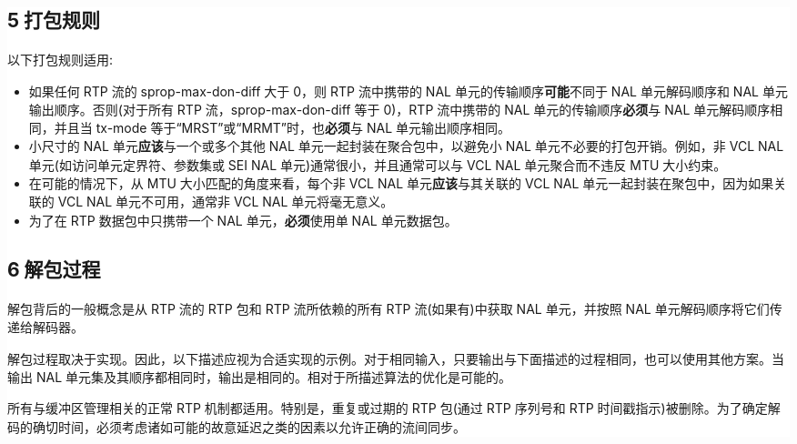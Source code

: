 ## 5 打包规则

以下打包规则适用:

- 如果任何 RTP 流的 sprop-max-don-diff 大于 0，则 RTP 流中携带的 NAL 单元的传输顺序**可能**不同于 NAL 单元解码顺序和 NAL 单元输出顺序。否则(对于所有 RTP 流，sprop-max-don-diff 等于 0)，RTP 流中携带的 NAL 单元的传输顺序**必须**与 NAL 单元解码顺序相同，并且当 tx-mode 等于“MRST”或“MRMT”时，也**必须**与 NAL 单元输出顺序相同。
- 小尺寸的 NAL 单元**应该**与一个或多个其他 NAL 单元一起封装在聚合包中，以避免小 NAL 单元不必要的打包开销。例如，非 VCL NAL 单元(如访问单元定界符、参数集或 SEI NAL 单元)通常很小，并且通常可以与 VCL NAL 单元聚合而不违反 MTU 大小约束。
- 在可能的情况下，从 MTU 大小匹配的角度来看，每个非 VCL NAL 单元**应该**与其关联的 VCL NAL 单元一起封装在聚包中，因为如果关联的 VCL NAL 单元不可用，通常非 VCL NAL 单元将毫无意义。
- 为了在 RTP 数据包中只携带一个 NAL 单元，**必须**使用单 NAL 单元数据包。

## 6 解包过程

解包背后的一般概念是从 RTP 流的 RTP 包和 RTP 流所依赖的所有 RTP 流(如果有)中获取 NAL 单元，并按照 NAL 单元解码顺序将它们传递给解码器。

解包过程取决于实现。因此，以下描述应视为合适实现的示例。对于相同输入，只要输出与下面描述的过程相同，也可以使用其他方案。当输出 NAL 单元集及其顺序都相同时，输出是相同的。相对于所描述算法的优化是可能的。

所有与缓冲区管理相关的正常 RTP 机制都适用。特别是，重复或过期的 RTP 包(通过 RTP 序列号和 RTP 时间戳指示)被删除。为了确定解码的确切时间，必须考虑诸如可能的故意延迟之类的因素以允许正确的流间同步。

